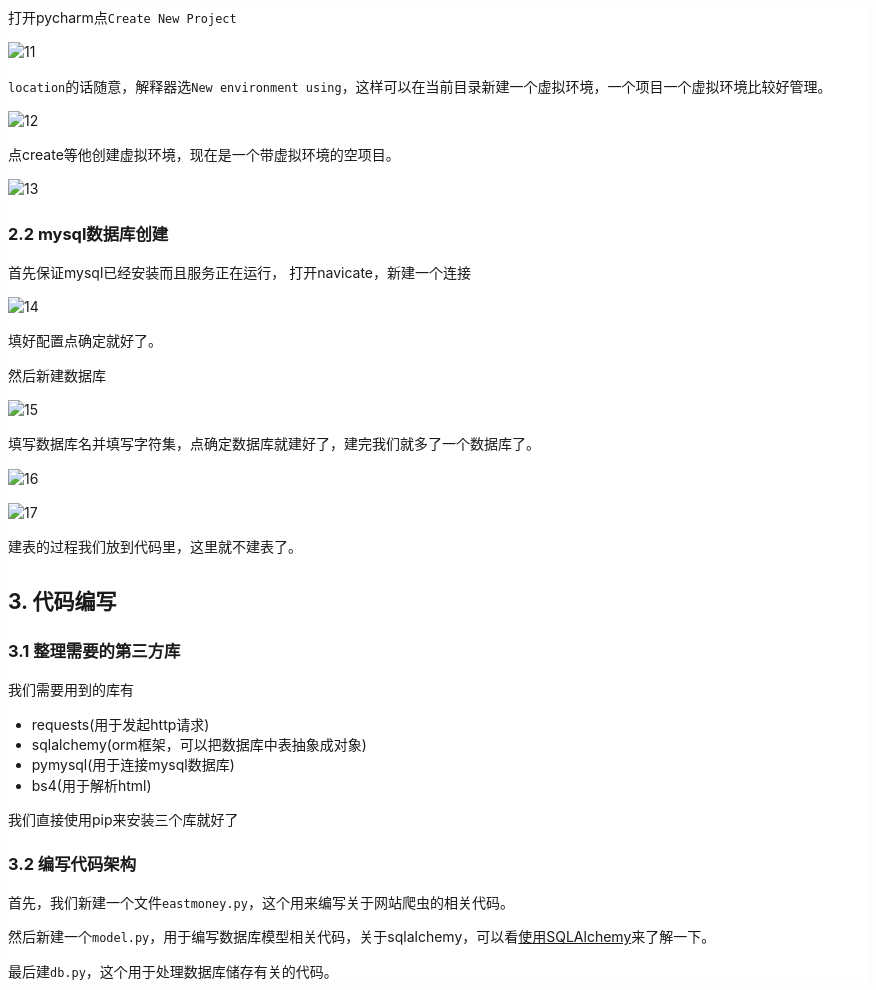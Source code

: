 打开pycharm点`Create New Project`

![11](11.png)

`location`的话随意，解释器选`New environment using`，这样可以在当前目录新建一个虚拟环境，一个项目一个虚拟环境比较好管理。

![12](12.png)

点create等他创建虚拟环境，现在是一个带虚拟环境的空项目。

![13](13.png)

### 2.2 mysql数据库创建

首先保证mysql已经安装而且服务正在运行，
打开navicate，新建一个连接

![14](14.png)

填好配置点确定就好了。

然后新建数据库

![15](15.png)

填写数据库名并填写字符集，点确定数据库就建好了，建完我们就多了一个数据库了。

![16](16.png)

![17](17.png)

建表的过程我们放到代码里，这里就不建表了。

## 3. 代码编写

### 3.1 整理需要的第三方库

我们需要用到的库有

* requests(用于发起http请求)
* sqlalchemy(orm框架，可以把数据库中表抽象成对象)
* pymysql(用于连接mysql数据库)
* bs4(用于解析html)

我们直接使用pip来安装三个库就好了

### 3.2 编写代码架构

首先，我们新建一个文件`eastmoney.py`，这个用来编写关于网站爬虫的相关代码。

然后新建一个`model.py`，用于编写数据库模型相关代码，关于sqlalchemy，可以看[使用SQLAlchemy](https://www.liaoxuefeng.com/wiki/1016959663602400/1017803857459008)来了解一下。

最后建`db.py`，这个用于处理数据库储存有关的代码。
